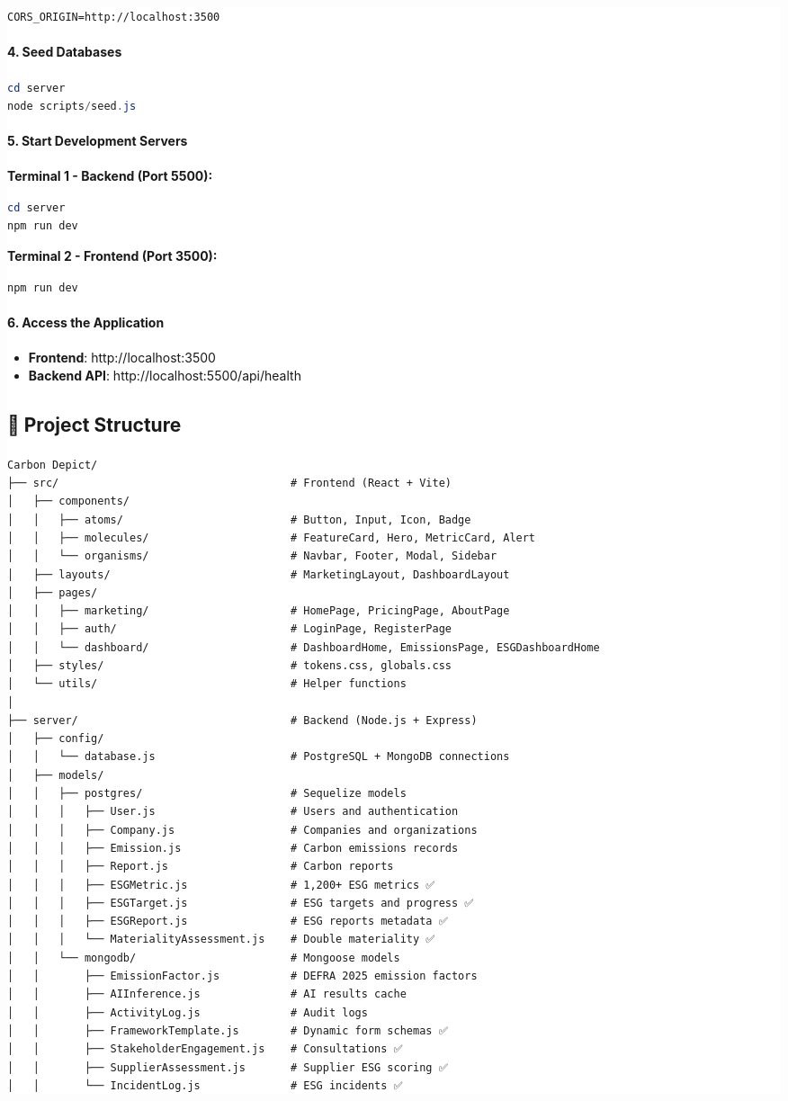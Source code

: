 ```env
CORS_ORIGIN=http://localhost:3500
```

#### 4. Seed Databases

```powershell
cd server
node scripts/seed.js
```

#### 5. Start Development Servers

**Terminal 1 - Backend (Port 5500):**
```powershell
cd server
npm run dev
```

**Terminal 2 - Frontend (Port 3500):**
```powershell
npm run dev
```

#### 6. Access the Application

- **Frontend**: http://localhost:3500
- **Backend API**: http://localhost:5500/api/health

## 📁 Project Structure

```
Carbon Depict/
├── src/                                    # Frontend (React + Vite)
│   ├── components/
│   │   ├── atoms/                          # Button, Input, Icon, Badge
│   │   ├── molecules/                      # FeatureCard, Hero, MetricCard, Alert
│   │   └── organisms/                      # Navbar, Footer, Modal, Sidebar
│   ├── layouts/                            # MarketingLayout, DashboardLayout
│   ├── pages/
│   │   ├── marketing/                      # HomePage, PricingPage, AboutPage
│   │   ├── auth/                           # LoginPage, RegisterPage
│   │   └── dashboard/                      # DashboardHome, EmissionsPage, ESGDashboardHome
│   ├── styles/                             # tokens.css, globals.css
│   └── utils/                              # Helper functions
│
├── server/                                 # Backend (Node.js + Express)
│   ├── config/
│   │   └── database.js                     # PostgreSQL + MongoDB connections
│   ├── models/
│   │   ├── postgres/                       # Sequelize models
│   │   │   ├── User.js                     # Users and authentication
│   │   │   ├── Company.js                  # Companies and organizations
│   │   │   ├── Emission.js                 # Carbon emissions records
│   │   │   ├── Report.js                   # Carbon reports
│   │   │   ├── ESGMetric.js                # 1,200+ ESG metrics ✅
│   │   │   ├── ESGTarget.js                # ESG targets and progress ✅
│   │   │   ├── ESGReport.js                # ESG reports metadata ✅
│   │   │   └── MaterialityAssessment.js    # Double materiality ✅
│   │   └── mongodb/                        # Mongoose models
│   │       ├── EmissionFactor.js           # DEFRA 2025 emission factors
│   │       ├── AIInference.js              # AI results cache
│   │       ├── ActivityLog.js              # Audit logs
│   │       ├── FrameworkTemplate.js        # Dynamic form schemas ✅
│   │       ├── StakeholderEngagement.js    # Consultations ✅
│   │       ├── SupplierAssessment.js       # Supplier ESG scoring ✅
│   │       └── IncidentLog.js              # ESG incidents ✅
```